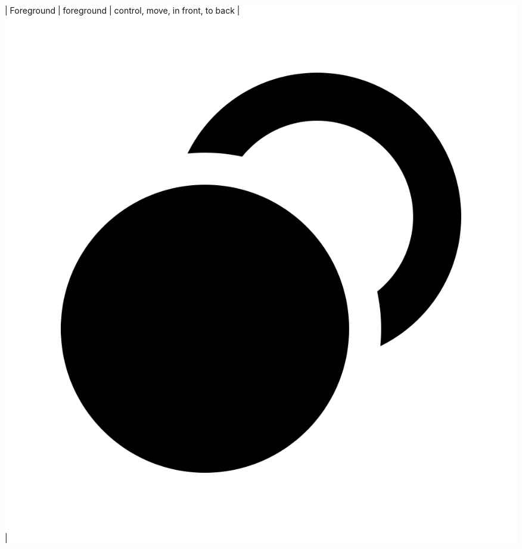 | Foreground                        | foreground                       | control, move, in front, to back                                                                                                                              | ![](./assets/foreground.svg)                       |